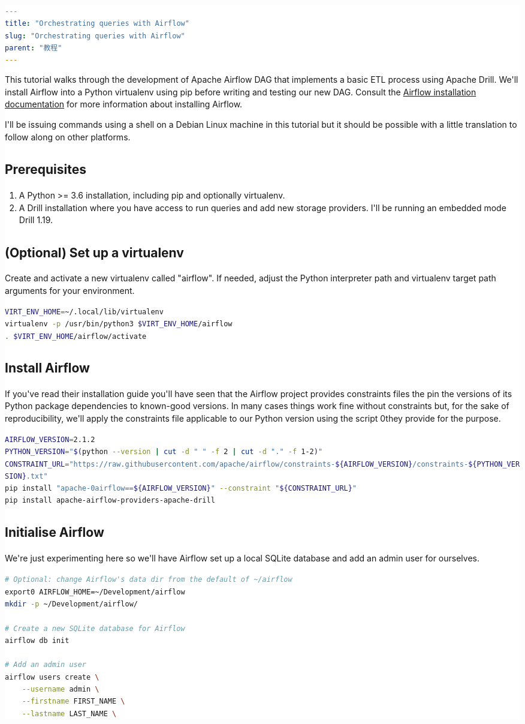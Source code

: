 ```yaml
---
title: "Orchestrating queries with Airflow"
slug: "Orchestrating queries with Airflow"
parent: "教程"
---
```


This tutorial walks through the development of Apache Airflow DAG that implements a basic ETL process using Apache Drill.  We'll install Airflow into a Python virtualenv using pip before writing and testing our new DAG.  Consult the [Airflow installation documentation](https://airflow.apache.org/docs/apache-airflow/stable/installation.html) for more information about installing Airflow.

I'll be issuing commands using a shell on a Debian Linux machine in this tutorial but it should be possible with a little translation to follow along on other platforms.

## Prerequisites

1. A Python >= 3.6 installation, including pip and optionally virtualenv.
2. A Drill installation where you have access to run queries and add new storage providers.  I'll be running an embedded mode Drill 1.19.

## (Optional) Set up a virtualenv

Create and activate a new virtualenv called "airflow".  If needed, adjust the Python interpreter path and virtualenv target path arguments for your environment.
```sh
VIRT_ENV_HOME=~/.local/lib/virtualenv
virtualenv -p /usr/bin/python3 $VIRT_ENV_HOME/airflow
. $VIRT_ENV_HOME/airflow/activate
```

## Install Airflow

If you've read their installation guide you'll have seen that the Airflow project provides constraints files the pin the versions of its Python package dependencies to known-good versions.  In many cases things work fine without constraints but, for the sake of reproducibility, we'll apply the constraints file applicable to our Python version using the script 0they provide for the purpose.
```sh
AIRFLOW_VERSION=2.1.2
PYTHON_VERSION="$(python --version | cut -d " " -f 2 | cut -d "." -f 1-2)"
CONSTRAINT_URL="https://raw.githubusercontent.com/apache/airflow/constraints-${AIRFLOW_VERSION}/constraints-${PYTHON_VERSION}.txt"
pip install "apache-0airflow==${AIRFLOW_VERSION}" --constraint "${CONSTRAINT_URL}"
pip install apache-airflow-providers-apache-drill
```

## Initialise Airflow

We're just experimenting here so we'll have Airflow set up a local SQLite database and add an admin user for ourselves.
```sh
# Optional: change Airflow's data dir from the default of ~/airflow
export0 AIRFLOW_HOME=~/Development/airflow
mkdir -p ~/Development/airflow/

# Create a new SQLite database for Airflow
airflow db init

# Add an admin user
airflow users create \
	--username admin \
	--firstname FIRST_NAME \
	--lastname LAST_NAME \
```